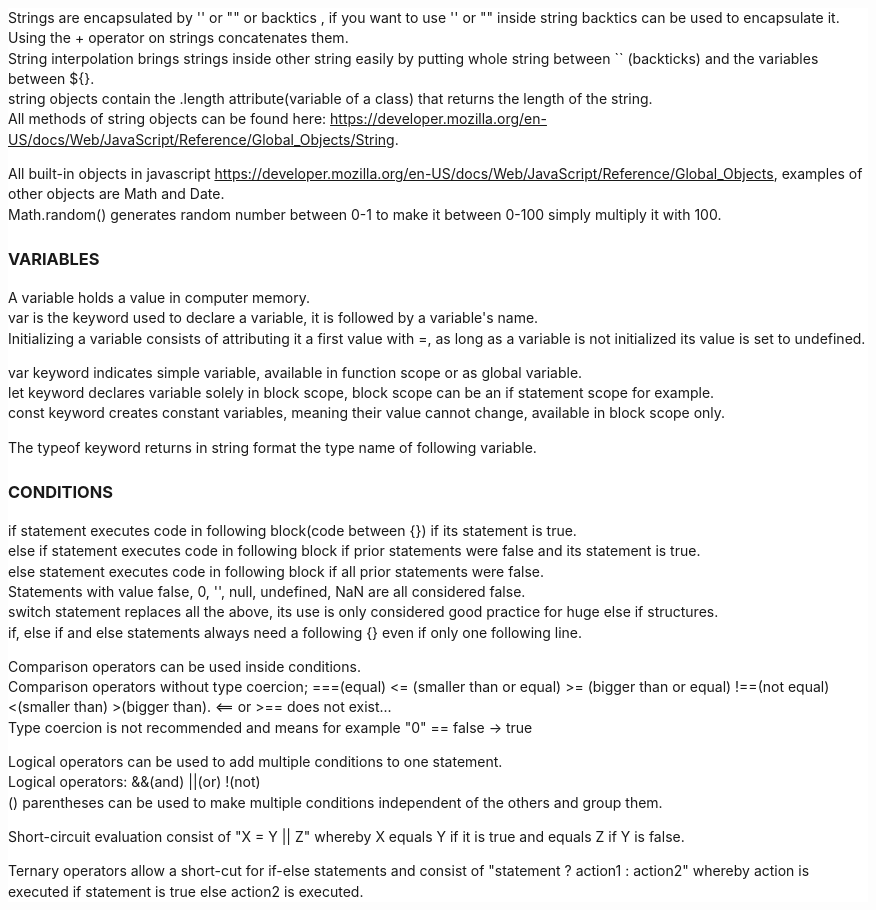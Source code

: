 Strings are encapsulated by '' or "" or backtics , if you want to use '' or "" inside string backtics can be used to encapsulate it.<br>
Using the + operator on strings concatenates them.<br>
String interpolation brings strings inside other string easily by putting whole string between \`\` (backticks) and the variables between ${}.<br>
string objects contain the .length attribute(variable of a class) that returns the length of the string.<br>
All methods of string objects can be found here: https://developer.mozilla.org/en-US/docs/Web/JavaScript/Reference/Global_Objects/String.

All built-in objects in javascript https://developer.mozilla.org/en-US/docs/Web/JavaScript/Reference/Global_Objects, examples of other objects are Math and Date.<br>
Math.random() generates random number between 0-1 to make it between 0-100 simply multiply it with 100.

### VARIABLES
A variable holds a value in computer memory.<br>
var is the keyword used to declare a variable, it is followed by a variable's name.<br>
Initializing a variable consists of attributing it a first value with =, as long as a variable is not initialized its value is set to undefined.<br>

var keyword indicates simple variable, available in function scope or as global variable.<br>
let keyword declares variable solely in block scope, block scope can be an if statement scope for example.<br>
const keyword creates constant variables, meaning their value cannot change, available in block scope only.

The typeof keyword returns in string format the type name of following variable.

### CONDITIONS
if statement executes code in following block(code between {}) if its statement is true.<br>
else if statement executes code in following block if prior statements were false and its statement is true.<br>
else statement executes code in following block if all prior statements were false.<br>
Statements with value false, 0, '', null, undefined, NaN are all considered false.<br>
switch statement replaces all the above, its use is only considered good practice for huge else if structures.<br>
if, else if and else statements always need a following {} even if only one following line.

Comparison operators can be used inside conditions.<br>
Comparison operators without type coercion; ===(equal) <= (smaller than or equal) >= (bigger than or equal) !==(not equal) <(smaller than) >(bigger than). <== or >== does not exist...<br>
Type coercion is not recommended and means for example "0" == false -> true<br>

Logical operators can be used to add multiple conditions to one statement.<br>
Logical operators: &&(and) ||(or) !(not)<br>
() parentheses can be used to make multiple conditions independent of the others and group them.

Short-circuit evaluation consist of "X = Y || Z" whereby X equals Y if it is true and equals Z if Y is false.

Ternary operators allow a short-cut for if-else statements and consist of "statement ? action1 : action2" whereby action is executed if statement is true else action2 is executed.
